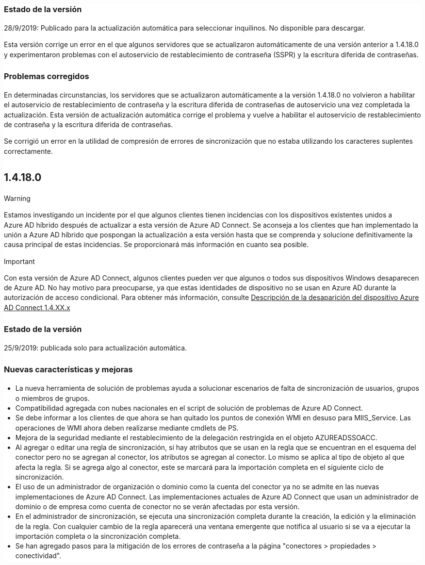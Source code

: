 ### <a name="release-status"></a>Estado de la versión
28/9/2019: Publicado para la actualización automática para seleccionar inquilinos. No disponible para descargar.

Esta versión corrige un error en el que algunos servidores que se actualizaron automáticamente de una versión anterior a 1.4.18.0 y experimentaron problemas con el autoservicio de restablecimiento de contraseña (SSPR) y la escritura diferida de contraseñas.

### <a name="fixed-issues"></a>Problemas corregidos

En determinadas circunstancias, los servidores que se actualizaron automáticamente a la versión 1.4.18.0 no volvieron a habilitar el autoservicio de restablecimiento de contraseña y la escritura diferida de contraseñas de autoservicio una vez completada la actualización. Esta versión de actualización automática corrige el problema y vuelve a habilitar el autoservicio de restablecimiento de contraseña y la escritura diferida de contraseñas.

Se corrigió un error en la utilidad de compresión de errores de sincronización que no estaba utilizando los caracteres suplentes correctamente.

## <a name="14180"></a>1.4.18.0

>[!WARNING]
>Estamos investigando un incidente por el que algunos clientes tienen incidencias con los dispositivos existentes unidos a Azure AD híbrido después de actualizar a esta versión de Azure AD Connect. Se aconseja a los clientes que han implementado la unión a Azure AD híbrido que pospongan la actualización a esta versión hasta que se comprenda y solucione definitivamente la causa principal de estas incidencias. Se proporcionará más información en cuanto sea posible.

>[!IMPORTANT]
>Con esta versión de Azure AD Connect, algunos clientes pueden ver que algunos o todos sus dispositivos Windows desaparecen de Azure AD. No hay motivo para preocuparse, ya que estas identidades de dispositivo no se usan en Azure AD durante la autorización de acceso condicional. Para obtener más información, consulte [Descripción de la desaparición del dispositivo Azure AD Connect 1.4.XX.x](/troubleshoot/azure/active-directory/reference-connect-device-disappearance)


### <a name="release-status"></a>Estado de la versión
25/9/2019: publicada solo para actualización automática.

### <a name="new-features-and-improvements"></a>Nuevas características y mejoras
- La nueva herramienta de solución de problemas ayuda a solucionar escenarios de falta de sincronización de usuarios, grupos o miembros de grupos.
- Compatibilidad agregada con nubes nacionales en el script de solución de problemas de Azure AD Connect.
- Se debe informar a los clientes de que ahora se han quitado los puntos de conexión WMI en desuso para MIIS_Service. Las operaciones de WMI ahora deben realizarse mediante cmdlets de PS.
- Mejora de la seguridad mediante el restablecimiento de la delegación restringida en el objeto AZUREADSSOACC.
- Al agregar o editar una regla de sincronización, si hay atributos que se usan en la regla que se encuentran en el esquema del conector pero no se agregan al conector, los atributos se agregan al conector. Lo mismo se aplica al tipo de objeto al que afecta la regla. Si se agrega algo al conector, este se marcará para la importación completa en el siguiente ciclo de sincronización.
- El uso de un administrador de organización o dominio como la cuenta del conector ya no se admite en las nuevas implementaciones de Azure AD Connect. Las implementaciones actuales de Azure AD Connect que usan un administrador de dominio o de empresa como cuenta de conector no se verán afectadas por esta versión.
- En el administrador de sincronización, se ejecuta una sincronización completa durante la creación, la edición y la eliminación de la regla. Con cualquier cambio de la regla aparecerá una ventana emergente que notifica al usuario si se va a ejecutar la importación completa o la sincronización completa.
- Se han agregado pasos para la mitigación de los errores de contraseña a la página "conectores > propiedades > conectividad".
